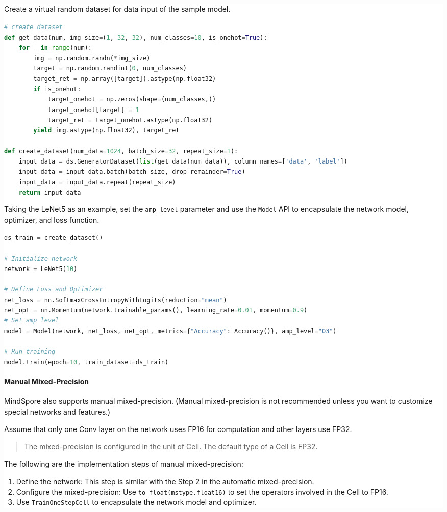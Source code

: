 Create a virtual random dataset for data input of the sample model.

```python
# create dataset
def get_data(num, img_size=(1, 32, 32), num_classes=10, is_onehot=True):
    for _ in range(num):
        img = np.random.randn(*img_size)
        target = np.random.randint(0, num_classes)
        target_ret = np.array([target]).astype(np.float32)
        if is_onehot:
            target_onehot = np.zeros(shape=(num_classes,))
            target_onehot[target] = 1
            target_ret = target_onehot.astype(np.float32)
        yield img.astype(np.float32), target_ret

def create_dataset(num_data=1024, batch_size=32, repeat_size=1):
    input_data = ds.GeneratorDataset(list(get_data(num_data)), column_names=['data', 'label'])
    input_data = input_data.batch(batch_size, drop_remainder=True)
    input_data = input_data.repeat(repeat_size)
    return input_data
```

Taking the LeNet5 as an example, set the `amp_level` parameter and use the `Model` API to encapsulate the network model, optimizer, and loss function.

```python
ds_train = create_dataset()

# Initialize network
network = LeNet5(10)

# Define Loss and Optimizer
net_loss = nn.SoftmaxCrossEntropyWithLogits(reduction="mean")
net_opt = nn.Momentum(network.trainable_params(), learning_rate=0.01, momentum=0.9)
# Set amp level
model = Model(network, net_loss, net_opt, metrics={"Accuracy": Accuracy()}, amp_level="O3")

# Run training
model.train(epoch=10, train_dataset=ds_train)
```

#### Manual Mixed-Precision

MindSpore also supports manual mixed-precision. (Manual mixed-precision is not recommended unless you want to customize special networks and features.)

Assume that only one Conv layer on the network uses FP16 for computation and other layers use FP32.

> The mixed-precision is configured in the unit of Cell. The default type of a Cell is FP32.

The following are the implementation steps of manual mixed-precision:

1. Define the network: This step is similar with the Step 2 in the automatic mixed-precision.
2. Configure the mixed-precision: Use `to_float(mstype.float16)` to set the operators involved in the Cell to FP16.
3. Use `TrainOneStepCell` to encapsulate the network model and optimizer.
